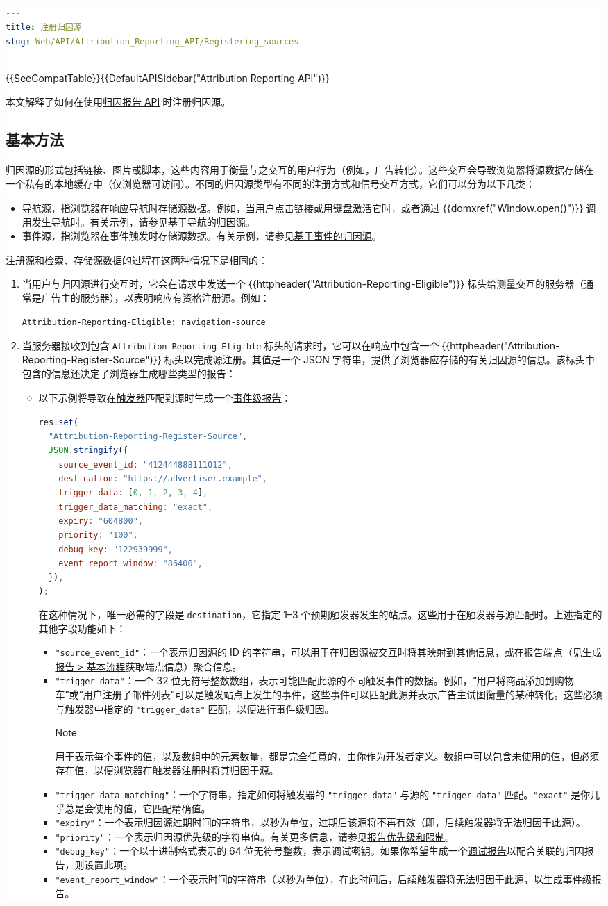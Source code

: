 ```yaml
---
title: 注册归因源
slug: Web/API/Attribution_Reporting_API/Registering_sources
---
```


{{SeeCompatTable}}{{DefaultAPISidebar("Attribution Reporting API")}}

本文解释了如何在使用[归因报告 API](/zh-CN/docs/Web/API/Attribution_Reporting_API) 时注册归因源。

## 基本方法

归因源的形式包括链接、图片或脚本，这些内容用于衡量与之交互的用户行为（例如，广告转化）。这些交互会导致浏览器将源数据存储在一个私有的本地缓存中（仅浏览器可访问）。不同的归因源类型有不同的注册方式和信号交互方式，它们可以分为以下几类：

- 导航源，指浏览器在响应导航时存储源数据。例如，当用户点击链接或用键盘激活它时，或者通过 {{domxref("Window.open()")}} 调用发生导航时。有关示例，请参见[基于导航的归因源](#基于导航的归因源)。
- 事件源，指浏览器在事件触发时存储源数据。有关示例，请参见[基于事件的归因源](#基于事件的归因源)。

注册源和检索、存储源数据的过程在这两种情况下是相同的：

1. 当用户与归因源进行交互时，它会在请求中发送一个 {{httpheader("Attribution-Reporting-Eligible")}} 标头给测量交互的服务器（通常是广告主的服务器），以表明响应有资格注册源。例如：

   ```http
   Attribution-Reporting-Eligible: navigation-source
   ```

2. 当服务器接收到包含 `Attribution-Reporting-Eligible` 标头的请求时，它可以在响应中包含一个 {{httpheader("Attribution-Reporting-Register-Source")}} 标头以完成源注册。其值是一个 JSON 字符串，提供了浏览器应存储的有关归因源的信息。该标头中包含的信息还决定了浏览器生成哪些类型的报告：

   - 以下示例将导致在[触发器](/zh-CN/docs/Web/API/Attribution_Reporting_API/Registering_triggers)匹配到源时生成一个[事件级报告](/zh-CN/docs/Web/API/Attribution_Reporting_API/Generating_reports#事件级报告)：

     ```js
     res.set(
       "Attribution-Reporting-Register-Source",
       JSON.stringify({
         source_event_id: "412444888111012",
         destination: "https://advertiser.example",
         trigger_data: [0, 1, 2, 3, 4],
         trigger_data_matching: "exact",
         expiry: "604800",
         priority: "100",
         debug_key: "122939999",
         event_report_window: "86400",
       }),
     );
     ```

     在这种情况下，唯一必需的字段是 `destination`，它指定 1–3 个预期触发器发生的站点。这些用于在触发器与源匹配时。上述指定的其他字段功能如下：

     - `"source_event_id"`：一个表示归因源的 ID 的字符串，可以用于在归因源被交互时将其映射到其他信息，或在报告端点（见[生成报告 > 基本流程](/zh-CN/docs/Web/API/Attribution_Reporting_API/Generating_reports#基本流程)获取端点信息）聚合信息。
     - `"trigger_data"`：一个 32 位无符号整数数组，表示可能匹配此源的不同触发事件的数据。例如，“用户将商品添加到购物车”或“用户注册了邮件列表”可以是触发站点上发生的事件，这些事件可以匹配此源并表示广告主试图衡量的某种转化。这些必须与[触发器](/zh-CN/docs/Web/HTTP/Headers/Attribution-Reporting-Register-Trigger#trigger_data)中指定的 `"trigger_data"` 匹配，以便进行事件级归因。
       > [!NOTE]
       > 用于表示每个事件的值，以及数组中的元素数量，都是完全任意的，由你作为开发者定义。数组中可以包含未使用的值，但必须存在值，以便浏览器在触发器注册时将其归因于源。
     - `"trigger_data_matching"`：一个字符串，指定如何将触发器的 `"trigger_data"` 与源的 `"trigger_data"` 匹配。`"exact"` 是你几乎总是会使用的值，它匹配精确值。
     - `"expiry"`：一个表示归因源过期时间的字符串，以秒为单位，过期后该源将不再有效（即，后续触发器将无法归因于此源）。
     - `"priority"`：一个表示归因源优先级的字符串值。有关更多信息，请参见[报告优先级和限制](/zh-CN/docs/Web/API/Attribution_Reporting_API/Generating_reports#报告优先级和限制)。
     - `"debug_key"`：一个以十进制格式表示的 64 位无符号整数，表示调试密钥。如果你希望生成一个[调试报告](/zh-CN/docs/Web/API/Attribution_Reporting_API/Generating_reports#调试报告)以配合关联的归因报告，则设置此项。
     - `"event_report_window"`：一个表示时间的字符串（以秒为单位），在此时间后，后续触发器将无法归因于此源，以生成事件级报告。
